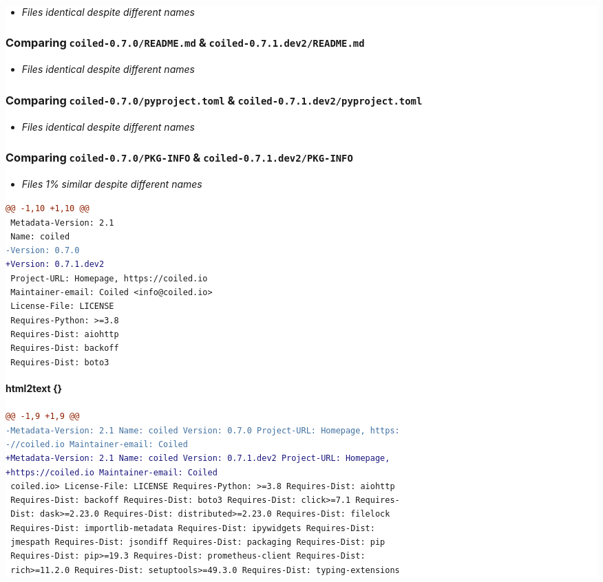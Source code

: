  * *Files identical despite different names*

### Comparing `coiled-0.7.0/README.md` & `coiled-0.7.1.dev2/README.md`

 * *Files identical despite different names*

### Comparing `coiled-0.7.0/pyproject.toml` & `coiled-0.7.1.dev2/pyproject.toml`

 * *Files identical despite different names*

### Comparing `coiled-0.7.0/PKG-INFO` & `coiled-0.7.1.dev2/PKG-INFO`

 * *Files 1% similar despite different names*

```diff
@@ -1,10 +1,10 @@
 Metadata-Version: 2.1
 Name: coiled
-Version: 0.7.0
+Version: 0.7.1.dev2
 Project-URL: Homepage, https://coiled.io
 Maintainer-email: Coiled <info@coiled.io>
 License-File: LICENSE
 Requires-Python: >=3.8
 Requires-Dist: aiohttp
 Requires-Dist: backoff
 Requires-Dist: boto3
```

#### html2text {}

```diff
@@ -1,9 +1,9 @@
-Metadata-Version: 2.1 Name: coiled Version: 0.7.0 Project-URL: Homepage, https:
-//coiled.io Maintainer-email: Coiled
+Metadata-Version: 2.1 Name: coiled Version: 0.7.1.dev2 Project-URL: Homepage,
+https://coiled.io Maintainer-email: Coiled
 coiled.io> License-File: LICENSE Requires-Python: >=3.8 Requires-Dist: aiohttp
 Requires-Dist: backoff Requires-Dist: boto3 Requires-Dist: click>=7.1 Requires-
 Dist: dask>=2.23.0 Requires-Dist: distributed>=2.23.0 Requires-Dist: filelock
 Requires-Dist: importlib-metadata Requires-Dist: ipywidgets Requires-Dist:
 jmespath Requires-Dist: jsondiff Requires-Dist: packaging Requires-Dist: pip
 Requires-Dist: pip>=19.3 Requires-Dist: prometheus-client Requires-Dist:
 rich>=11.2.0 Requires-Dist: setuptools>=49.3.0 Requires-Dist: typing-extensions
```

